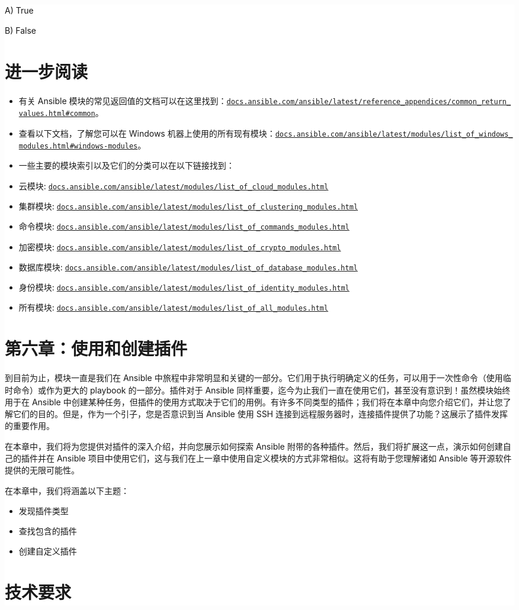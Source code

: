 A) True

B) False

# 进一步阅读

+   有关 Ansible 模块的常见返回值的文档可以在这里找到：[`docs.ansible.com/ansible/latest/reference_appendices/common_return_values.html#common`](https://docs.ansible.com/ansible/latest/reference_appendices/common_return_values.html#common)。

+   查看以下文档，了解您可以在 Windows 机器上使用的所有现有模块：[`docs.ansible.com/ansible/latest/modules/list_of_windows_modules.html#windows-modules`](https://docs.ansible.com/ansible/latest/modules/list_of_windows_modules.html#windows-modules)。

+   一些主要的模块索引以及它们的分类可以在以下链接找到：

+   云模块: [`docs.ansible.com/ansible/latest/modules/list_of_cloud_modules.html`](https://docs.ansible.com/ansible/latest/modules/list_of_cloud_modules.html)

+   集群模块: [`docs.ansible.com/ansible/latest/modules/list_of_clustering_modules.html`](https://docs.ansible.com/ansible/latest/modules/list_of_clustering_modules.html)

+   命令模块: [`docs.ansible.com/ansible/latest/modules/list_of_commands_modules.html`](https://docs.ansible.com/ansible/latest/modules/list_of_commands_modules.html)

+   加密模块: [`docs.ansible.com/ansible/latest/modules/list_of_crypto_modules.html`](https://docs.ansible.com/ansible/latest/modules/list_of_crypto_modules.html)

+   数据库模块: [`docs.ansible.com/ansible/latest/modules/list_of_database_modules.html`](https://docs.ansible.com/ansible/latest/modules/list_of_database_modules.html)

+   身份模块: [`docs.ansible.com/ansible/latest/modules/list_of_identity_modules.html`](https://docs.ansible.com/ansible/latest/modules/list_of_identity_modules.html)

+   所有模块: [`docs.ansible.com/ansible/latest/modules/list_of_all_modules.html`](https://docs.ansible.com/ansible/latest/modules/list_of_all_modules.html)


# 第六章：使用和创建插件

到目前为止，模块一直是我们在 Ansible 中旅程中非常明显和关键的一部分。它们用于执行明确定义的任务，可以用于一次性命令（使用临时命令）或作为更大的 playbook 的一部分。插件对于 Ansible 同样重要，迄今为止我们一直在使用它们，甚至没有意识到！虽然模块始终用于在 Ansible 中创建某种任务，但插件的使用方式取决于它们的用例。有许多不同类型的插件；我们将在本章中向您介绍它们，并让您了解它们的目的。但是，作为一个引子，您是否意识到当 Ansible 使用 SSH 连接到远程服务器时，连接插件提供了功能？这展示了插件发挥的重要作用。

在本章中，我们将为您提供对插件的深入介绍，并向您展示如何探索 Ansible 附带的各种插件。然后，我们将扩展这一点，演示如何创建自己的插件并在 Ansible 项目中使用它们，这与我们在上一章中使用自定义模块的方式非常相似。这将有助于您理解诸如 Ansible 等开源软件提供的无限可能性。

在本章中，我们将涵盖以下主题：

+   发现插件类型

+   查找包含的插件

+   创建自定义插件

# 技术要求
